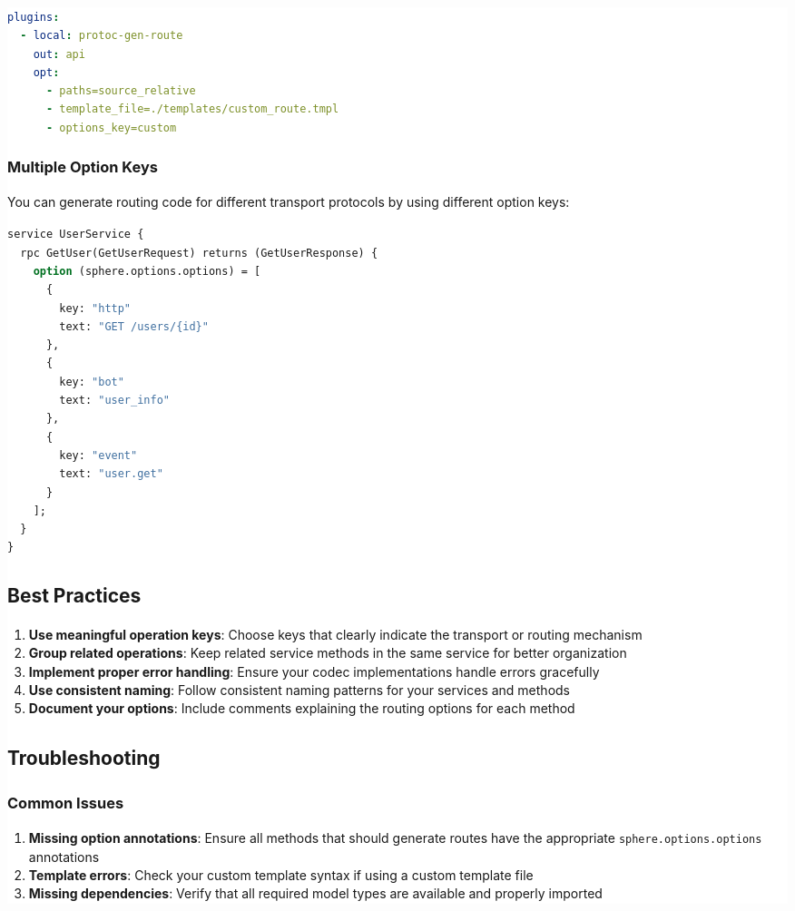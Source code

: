 ```yaml
plugins:
  - local: protoc-gen-route
    out: api
    opt:
      - paths=source_relative
      - template_file=./templates/custom_route.tmpl
      - options_key=custom
```

### Multiple Option Keys

You can generate routing code for different transport protocols by using different option keys:

```protobuf
service UserService {
  rpc GetUser(GetUserRequest) returns (GetUserResponse) {
    option (sphere.options.options) = [
      {
        key: "http"
        text: "GET /users/{id}"
      },
      {
        key: "bot"
        text: "user_info"
      },
      {
        key: "event"
        text: "user.get"
      }
    ];
  }
}
```

## Best Practices

1. **Use meaningful operation keys**: Choose keys that clearly indicate the transport or routing mechanism
2. **Group related operations**: Keep related service methods in the same service for better organization
3. **Implement proper error handling**: Ensure your codec implementations handle errors gracefully
4. **Use consistent naming**: Follow consistent naming patterns for your services and methods
5. **Document your options**: Include comments explaining the routing options for each method

## Troubleshooting

### Common Issues

1. **Missing option annotations**: Ensure all methods that should generate routes have the appropriate `sphere.options.options` annotations
2. **Template errors**: Check your custom template syntax if using a custom template file
3. **Missing dependencies**: Verify that all required model types are available and properly imported
